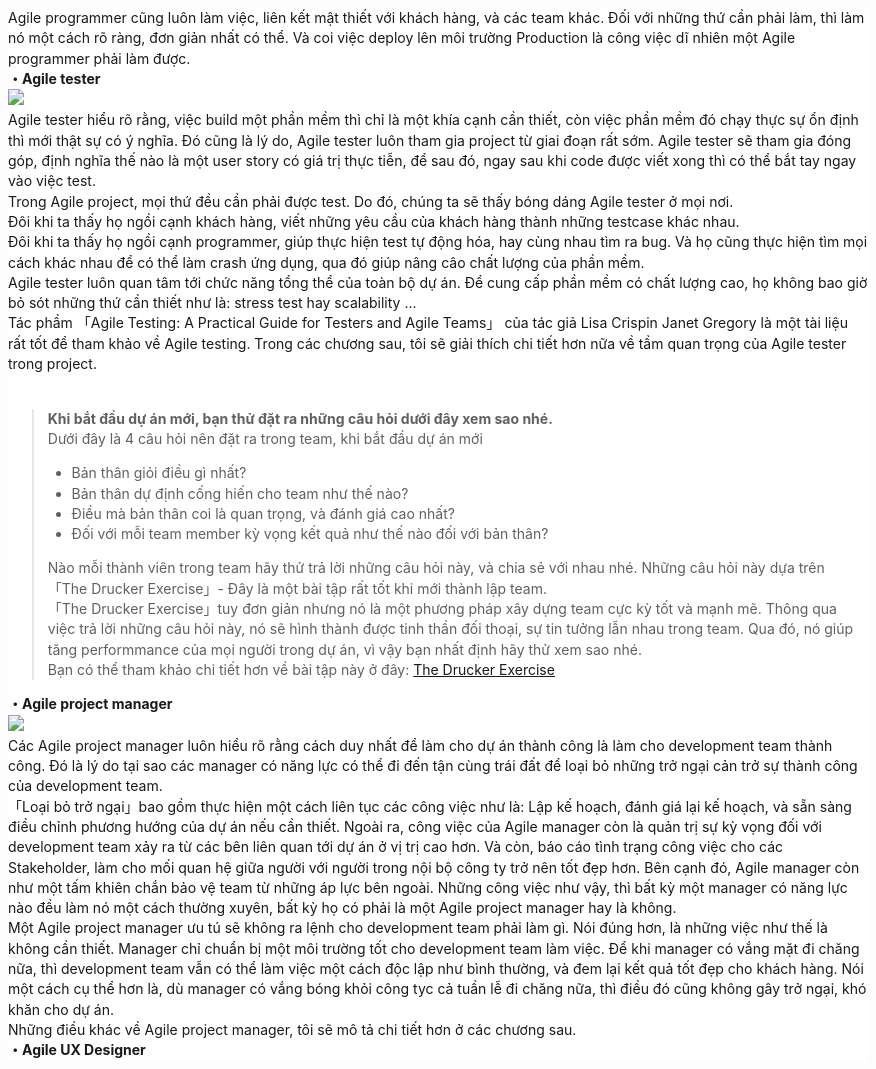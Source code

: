 Agile programmer cũng luôn làm việc, liên kết mật thiết với khách hàng, và các team khác. Đối với những thứ cần phải làm, thì làm nó một cách rõ ràng, đơn giản nhất có thể. Và coi việc deploy lên môi trường Production là công việc dĩ nhiên một Agile programmer phải làm được.<br>
**・Agile tester** <br>
![](https://images.viblo.asia/7c4c06c3-79c8-4f3b-9d11-169235110b8e.png)
<br>Agile tester hiểu rõ rằng, việc build một phần mềm thì chỉ là một khía cạnh cần thiết, còn việc phần mềm đó chạy thực sự ổn định thì mới thật sự có ý nghĩa. Đó cũng là lý do, Agile tester luôn tham gia project từ giai đoạn rất sớm. Agile tester sẽ tham gia đóng góp, định nghĩa thế nào là một user story có giá trị thực tiễn, để sau đó, ngay sau khi code được viết xong thì có thể bắt tay ngay vào việc test. 
<br> Trong Agile project, mọi thứ đều cần phải được test. Do đó, chúng ta sẽ thấy bóng dáng Agile tester ở mọi nơi. 
<br> Đôi khi ta thấy họ ngồi cạnh khách hàng, viết những yêu cầu của khách hàng thành những testcase khác nhau.
<br>Đôi khi ta thấy họ ngồi cạnh programmer, giúp thực hiện test tự động hóa, hay cùng nhau tìm ra bug. Và họ cũng thực hiện tìm mọi cách khác nhau để có thể làm crash ứng dụng, qua đó giúp nâng câo chất lượng của phần mềm.
<br> Agile tester luôn quan tâm tới chức năng tổng thể của toàn bộ dự án. Để cung cấp phần mềm có chất lượng cao, họ không bao giờ bỏ sót những thứ cần thiết như là: stress test hay scalability ...
<br> Tác phầm 「Agile Testing: A Practical Guide for Testers and Agile Teams」 của tác giả Lisa Crispin
Janet Gregory là một tài liệu rất tốt để tham khảo về Agile testing. Trong các chương sau, tôi sẽ giải thích chi tiết hơn nữa về tầm quan trọng của Agile tester trong project.
<br><br>
> **Khi bắt đầu dự án mới, bạn thử đặt ra những câu hỏi dưới đây xem sao nhé.** <br>
> Dưới đây là 4 câu hỏi nên đặt ra trong team, khi bắt đầu dự án mới
> * Bản thân giỏi điều gì nhất?
> * Bản thân dự định cống hiến cho team như thế nào?
> * Điều mà bản thân coi là quan trọng, và đánh giá cao nhất?
> * Đối với mỗi team member kỳ vọng kết quả như thế nào đối với bản thân?
> 
> Nào mỗi thành viên trong team hãy thử trả lời những câu hỏi này, và chia sẻ với nhau nhé. 
> Những câu hỏi này dựa trên 「The Drucker Exercise」- Đây là một bài tập rất tốt khi mới thành lập team. 
> <br>「The Drucker Exercise」tuy đơn giản nhưng nó là một phương pháp xây dựng team cực kỳ tốt và mạnh mẽ. Thông qua việc trả lời những câu hỏi này, nó sẽ hình thành được tinh thần đối thoại, sự tin tưởng lẫn nhau trong team. Qua đó, nó giúp tăng performmance của mọi người trong dự án, vì vậy bạn nhất định hãy thử xem sao nhé. <br>
> Bạn có thể tham khảo chi tiết hơn về bài tập này ở đây: [The Drucker Exercise](https://agilewarrior.wordpress.com/2009/11/27/the-drucker-exercise/)
>
**・Agile project manager** <br>
![](https://images.viblo.asia/59ccb3df-807a-499c-8c49-a72501bbe183.png)
<br>Các Agile project manager luôn hiểu rõ rằng cách duy nhất để làm cho dự án thành công là làm cho development team thành công. Đó là lý do tại sao các manager có năng lực có thể đi đến tận cùng trái đất để loại bỏ những trở ngại cản trở sự thành công của development team.
<br> 「Loại bỏ trở ngại」bao gồm thực hiện một cách liên tục các công việc như là: Lập kế hoạch, đánh giá lại kế hoạch, và sẵn sàng điều chỉnh phương hướng của dự án nếu cần thiết. 
Ngoài ra, công việc của Agile manager còn là quản trị sự kỳ vọng đối với development team xảy ra từ các bên liên quan tới dự án ở vị trị cao hơn. Và còn, báo cáo tình trạng công việc cho các Stakeholder, làm cho mối quan hệ giữa người với người trong nội bộ công ty trở nên tốt đẹp hơn. Bên cạnh đó, Agile manager còn như một tấm khiên chắn bảo vệ team từ những áp lực bên ngoài. Những công việc như vậy, thì bất kỳ một manager có năng lực nào đều làm nó một cách thường xuyên, bất kỳ họ có phải là một Agile project manager hay là không. 
<br> Một Agile project manager ưu tú sẽ không ra lệnh cho development team phải làm gì. Nói đúng hơn, là những việc như thế là không cần thiết. Manager chỉ chuẩn bị một môi trường tốt cho development team làm việc. Để khi manager có vắng mặt đi chăng nữa, thì development team vẫn có thể làm việc một cách độc lập như bình thường, và đem lại kết quả tốt đẹp cho khách hàng. Nói một cách cụ thể hơn là, dù manager có vắng bóng khỏi công tyc cả tuần lễ đi chăng nữa, thì điều đó cũng không gây trở ngại, khó khăn cho dự án. 
<br>Những điều khác về Agile project manager, tôi sẽ mô tả chi tiết hơn ở các chương sau. <br>
**・Agile UX Designer** <br>
